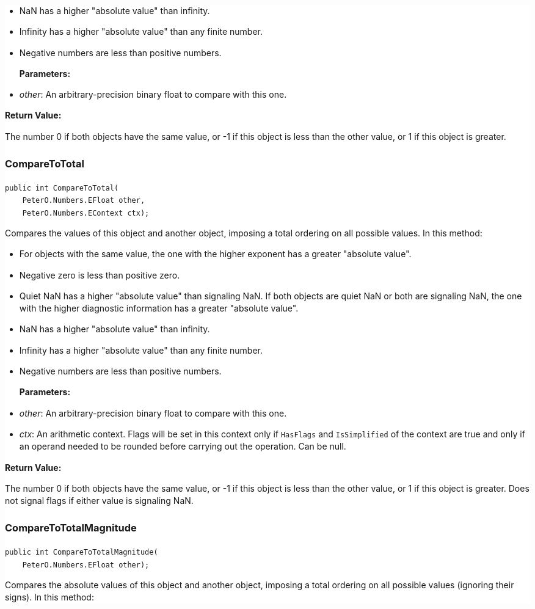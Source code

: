   * NaN has a higher "absolute value" than infinity.

  * Infinity has a higher "absolute value" than any finite number.

  * Negative numbers are less than positive numbers.

    <b>Parameters:</b>

 * <i>other</i>: An arbitrary-precision binary float to compare with this one.

<b>Return Value:</b>

The number 0 if both objects have the same value, or -1 if this object is less than the other value, or 1 if this object is greater.

<a id="CompareToTotal_PeterO_Numbers_EFloat_PeterO_Numbers_EContext"></a>
### CompareToTotal

    public int CompareToTotal(
        PeterO.Numbers.EFloat other,
        PeterO.Numbers.EContext ctx);

 Compares the values of this object and another object, imposing a total ordering on all possible values. In this method:

  * For objects with the same value, the one with the higher exponent has a greater "absolute value".

  * Negative zero is less than positive zero.

  * Quiet NaN has a higher "absolute value" than signaling NaN. If both objects are quiet NaN or both are signaling NaN, the one with the higher diagnostic information has a greater "absolute value".

  * NaN has a higher "absolute value" than infinity.

  * Infinity has a higher "absolute value" than any finite number.

  * Negative numbers are less than positive numbers.

     <b>Parameters:</b>

 * <i>other</i>: An arbitrary-precision binary float to compare with this one.

 * <i>ctx</i>: An arithmetic context. Flags will be set in this context only if  `HasFlags`  and  `IsSimplified`  of the context are true and only if an operand needed to be rounded before carrying out the operation. Can be null.

<b>Return Value:</b>

The number 0 if both objects have the same value, or -1 if this object is less than the other value, or 1 if this object is greater. Does not signal flags if either value is signaling NaN.

<a id="CompareToTotalMagnitude_PeterO_Numbers_EFloat"></a>
### CompareToTotalMagnitude

    public int CompareToTotalMagnitude(
        PeterO.Numbers.EFloat other);

 Compares the absolute values of this object and another object, imposing a total ordering on all possible values (ignoring their signs). In this method:
